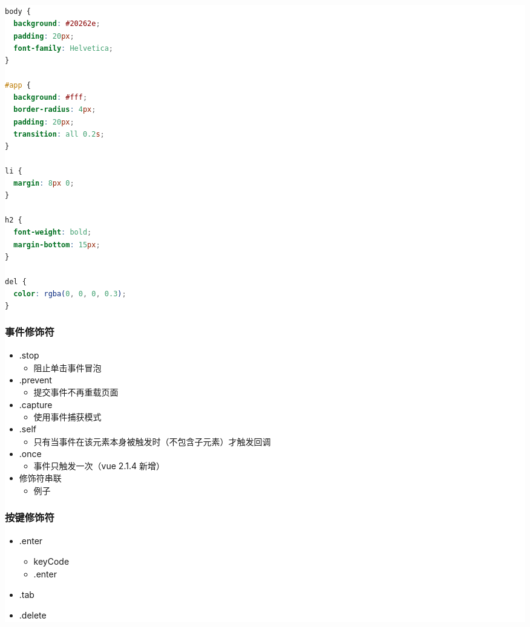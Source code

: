 ```css
body {
  background: #20262e;
  padding: 20px;
  font-family: Helvetica;
}

#app {
  background: #fff;
  border-radius: 4px;
  padding: 20px;
  transition: all 0.2s;
}

li {
  margin: 8px 0;
}

h2 {
  font-weight: bold;
  margin-bottom: 15px;
}

del {
  color: rgba(0, 0, 0, 0.3);
}
```

### 事件修饰符

- .stop
  - 阻止单击事件冒泡
- .prevent
  - 提交事件不再重载页面
- .capture
  - 使用事件捕获模式
- .self
  - 只有当事件在该元素本身被触发时（不包含子元素）才触发回调
- .once
  - 事件只触发一次（vue 2.1.4 新增）
- 修饰符串联
  - 例子

### 按键修饰符

- .enter

  - keyCode
  - .enter

- .tab

- .delete
